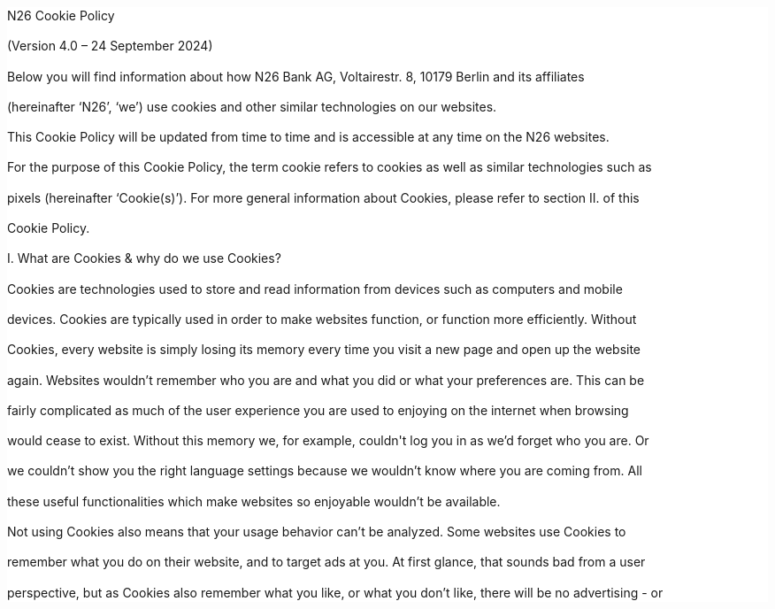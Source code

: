 N26 Cookie Policy



(Version 4.0 – 24 September 2024)



Below you will find information about how N26 Bank AG, Voltairestr. 8, 10179 Berlin and its affiliates

(hereinafter ‘N26’, ‘we’) use cookies and other similar technologies on our websites.



This Cookie Policy will be updated from time to time and is accessible at any time on the N26 websites.



For the purpose of this Cookie Policy, the term cookie refers to cookies as well as similar technologies such as

pixels (hereinafter ‘Cookie(s)’). For more general information about Cookies, please refer to section II. of this

Cookie Policy.



I. What are Cookies \& why do we use Cookies?

Cookies are technologies used to store and read information from devices such as computers and mobile

devices. Cookies are typically used in order to make websites function, or function more efficiently. Without

Cookies, every website is simply losing its memory every time you visit a new page and open up the website

again. Websites wouldn’t remember who you are and what you did or what your preferences are. This can be

fairly complicated as much of the user experience you are used to enjoying on the internet when browsing

would cease to exist. Without this memory we, for example, couldn't log you in as we’d forget who you are. Or

we couldn’t show you the right language settings because we wouldn’t know where you are coming from. All

these useful functionalities which make websites so enjoyable wouldn’t be available.



Not using Cookies also means that your usage behavior can’t be analyzed. Some websites use Cookies to

remember what you do on their website, and to target ads at you. At first glance, that sounds bad from a user

perspective, but as Cookies also remember what you like, or what you don’t like, there will be no advertising - or

